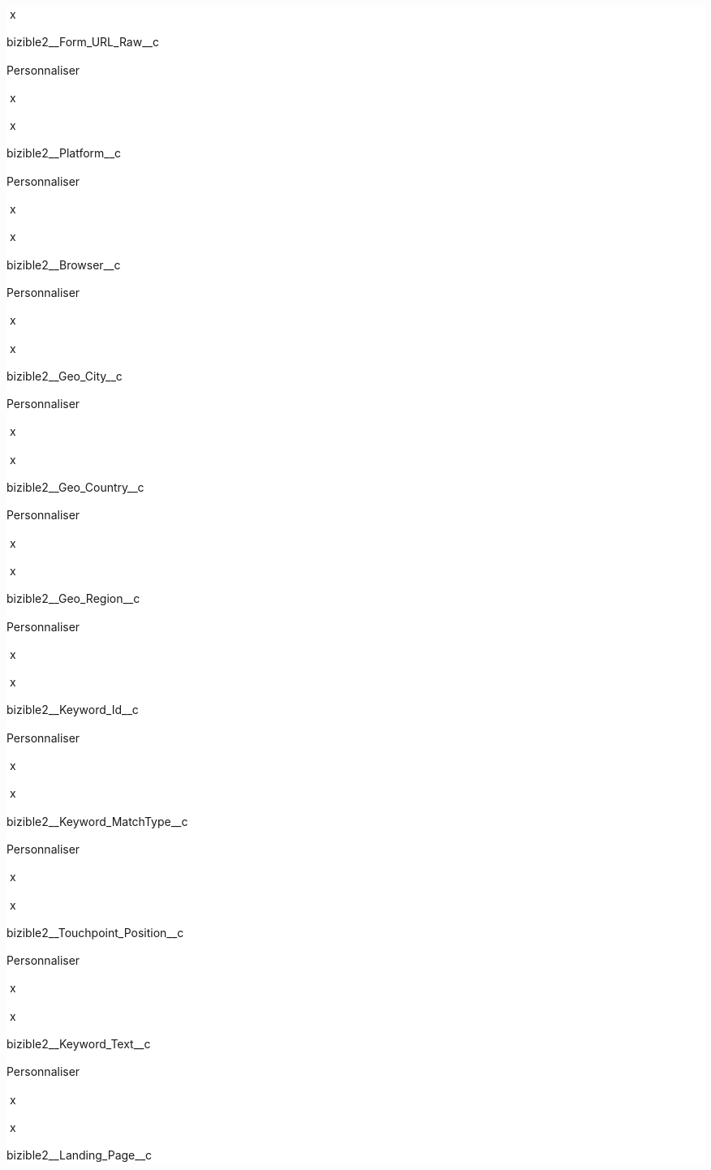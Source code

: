    <td><p> x</p></td> 
  </tr> 
  <tr> 
   <td><p>bizible2__Form_URL_Raw__c</p></td> 
   <td><p>Personnaliser</p></td> 
   <td><p> x</p></td> 
   <td><p> x</p></td> 
  </tr> 
  <tr> 
   <td><p>bizible2__Platform__c</p></td> 
   <td><p>Personnaliser</p></td> 
   <td><p> x</p></td> 
   <td><p> x</p></td> 
  </tr> 
  <tr> 
   <td><p>bizible2__Browser__c</p></td> 
   <td><p>Personnaliser</p></td> 
   <td><p> x</p></td> 
   <td><p> x</p></td> 
  </tr> 
  <tr> 
   <td><p>bizible2__Geo_City__c</p></td> 
   <td><p>Personnaliser</p></td> 
   <td><p> x</p></td> 
   <td><p> x</p></td> 
  </tr> 
  <tr> 
   <td><p>bizible2__Geo_Country__c</p></td> 
   <td><p>Personnaliser</p></td> 
   <td><p> x</p></td> 
   <td><p> x</p></td> 
  </tr> 
  <tr> 
   <td><p>bizible2__Geo_Region__c</p></td> 
   <td><p>Personnaliser</p></td> 
   <td><p> x</p></td> 
   <td><p> x</p></td> 
  </tr> 
  <tr> 
   <td><p>bizible2__Keyword_Id__c</p></td> 
   <td><p>Personnaliser</p></td> 
   <td><p> x</p></td> 
   <td><p> x</p></td> 
  </tr> 
  <tr> 
   <td><p>bizible2__Keyword_MatchType__c</p></td> 
   <td><p>Personnaliser</p></td> 
   <td><p> x</p></td> 
   <td><p> x</p></td> 
  </tr> 
  <tr> 
   <td><p>bizible2__Touchpoint_Position__c</p></td> 
   <td><p>Personnaliser</p></td> 
   <td><p> x</p></td> 
   <td><p> x</p></td> 
  </tr> 
  <tr> 
   <td><p>bizible2__Keyword_Text__c</p></td> 
   <td><p>Personnaliser</p></td> 
   <td><p> x</p></td> 
   <td><p> x</p></td> 
  </tr> 
  <tr> 
   <td><p>bizible2__Landing_Page__c</p></td> 